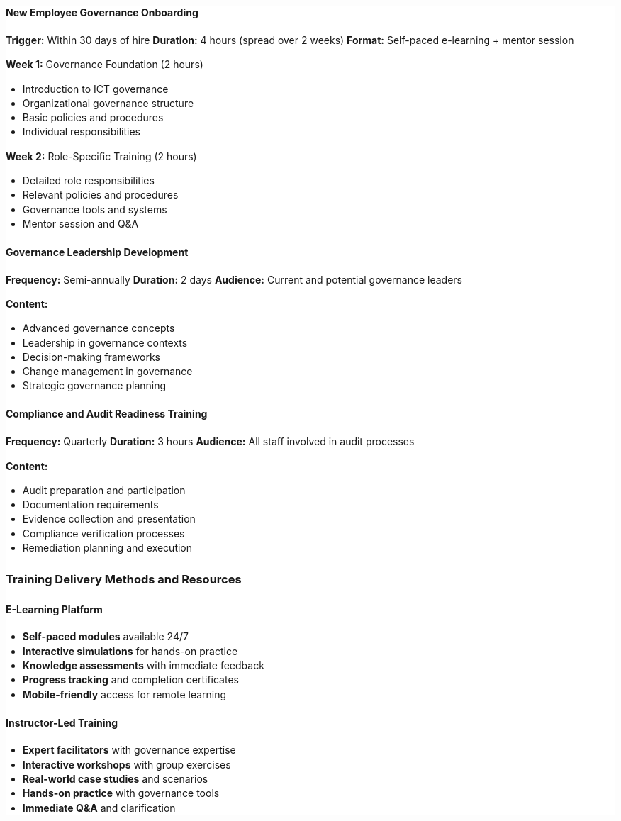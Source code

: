 #### New Employee Governance Onboarding
**Trigger:** Within 30 days of hire
**Duration:** 4 hours (spread over 2 weeks)
**Format:** Self-paced e-learning + mentor session

**Week 1:** Governance Foundation (2 hours)
- Introduction to ICT governance
- Organizational governance structure
- Basic policies and procedures
- Individual responsibilities

**Week 2:** Role-Specific Training (2 hours)
- Detailed role responsibilities
- Relevant policies and procedures
- Governance tools and systems
- Mentor session and Q&A

#### Governance Leadership Development
**Frequency:** Semi-annually
**Duration:** 2 days
**Audience:** Current and potential governance leaders

**Content:**
- Advanced governance concepts
- Leadership in governance contexts
- Decision-making frameworks
- Change management in governance
- Strategic governance planning

#### Compliance and Audit Readiness Training
**Frequency:** Quarterly
**Duration:** 3 hours
**Audience:** All staff involved in audit processes

**Content:**
- Audit preparation and participation
- Documentation requirements
- Evidence collection and presentation
- Compliance verification processes
- Remediation planning and execution

### Training Delivery Methods and Resources

#### E-Learning Platform
- **Self-paced modules** available 24/7
- **Interactive simulations** for hands-on practice
- **Knowledge assessments** with immediate feedback
- **Progress tracking** and completion certificates
- **Mobile-friendly** access for remote learning

#### Instructor-Led Training
- **Expert facilitators** with governance expertise
- **Interactive workshops** with group exercises
- **Real-world case studies** and scenarios
- **Hands-on practice** with governance tools
- **Immediate Q&A** and clarification
